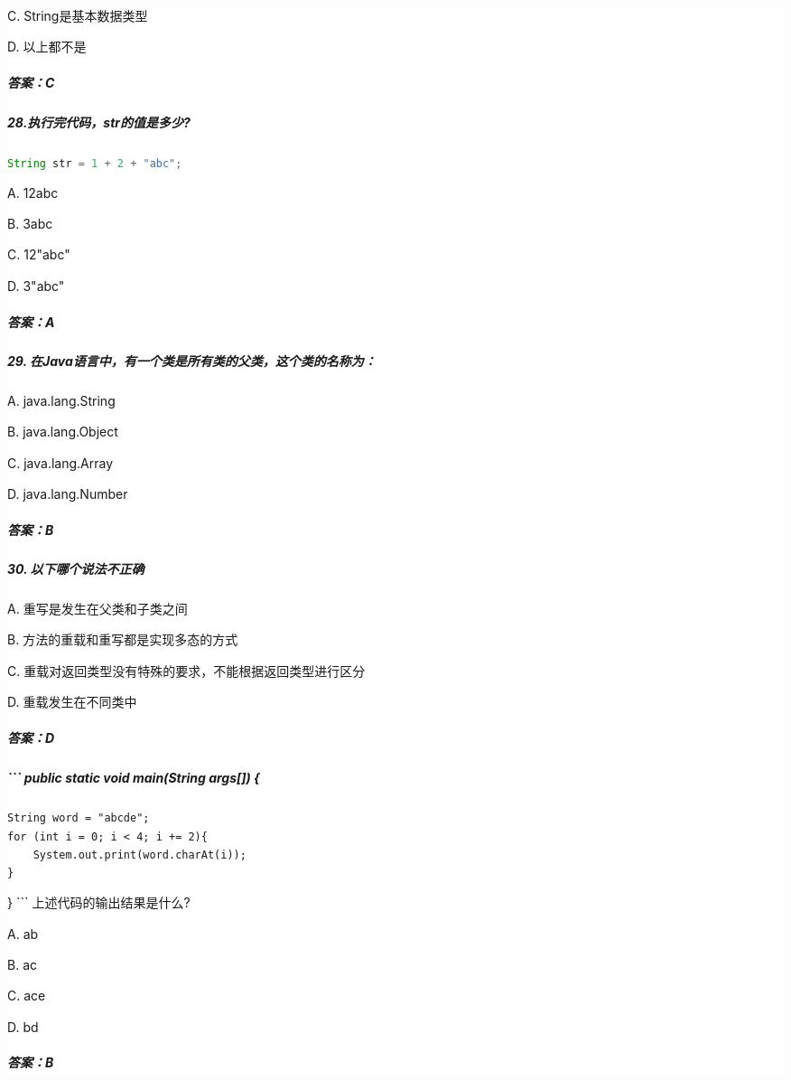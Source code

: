 C. String是基本数据类型

D. 以上都不是
##### 答案：C

##### 28.执行完代码，str的值是多少?
```java
String str = 1 + 2 + "abc";
```

A. 12abc

B. 3abc

C. 12"abc"

D. 3"abc"

##### 答案：A

##### 29. 在Java语言中，有一个类是所有类的父类，这个类的名称为：

A. java.lang.String

B. java.lang.Object

C. java.lang.Array

D. java.lang.Number
##### 答案：B
##### 30. 以下哪个说法不正确

A. 重写是发生在父类和子类之间

B. 方法的重载和重写都是实现多态的方式

C. 重载对返回类型没有特殊的要求，不能根据返回类型进行区分

D. 重载发生在不同类中
##### 答案：D

##### ``` public static void main(String args[]) {
    String word = "abcde";
    for (int i = 0; i < 4; i += 2){
        System.out.print(word.charAt(i));
    }
} ```
上述代码的输出结果是什么?


A. ab

B. ac

C. ace

D. bd
##### 答案：B

